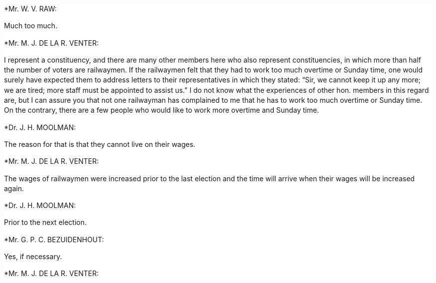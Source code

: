 </speech>

<speech by="#raw">

<from>*Mr. <person refersTo="hansard_za">W. V. RAW</person>:</from>

<p>Much too much.</p>

</speech>

<speech by="#venter">

<from>*Mr. <person refersTo="hansard_za">M. J. DE LA R. VENTER</person>:</from>

<p>I represent a constituency, and there are many other members here who also represent constituencies, in which more than half the number of voters are railwaymen. If the railwaymen felt that they had to work too much overtime or Sunday time, one would surely have expected them to address letters to their representatives in which they stated: &#x201C;Sir, we cannot keep it up any more; we are tired; more staff must be appointed to assist us.&#x201D; I do not know what the experiences of other hon. members in this regard are, but I can assure you that not one railwayman has complained to me that he has to work too much overtime or Sunday time. On the contrary, there are a few people who would like to work more overtime and Sunday time.</p>

</speech>

<speech by="#moolman">

<from>*Dr. <person refersTo="hansard_za">J. H. MOOLMAN</person>:</from>

<p>The reason for that is that they cannot live on their wages.</p>

</speech>

<speech by="#venter">

<from>*Mr. <person refersTo="hansard_za">M. J. DE LA R. VENTER</person>:</from>

<p>The wages of railwaymen were increased prior to the last election and the time will arrive when their wages will be increased again.</p>

</speech>

<speech by="#moolman">

<from>*Dr. <person refersTo="hansard_za">J. H. MOOLMAN</person>:</from>

<p>Prior to the next election.</p>

</speech>

<speech by="#bezuidenhout">

<from>*Mr. <person refersTo="hansard_za">G. P. C. BEZUIDENHOUT</person>:</from>

<p>Yes, if necessary.</p>

</speech>

<speech by="#venter">

<from>*Mr. <person refersTo="hansard_za">M. J. DE LA R. VENTER</person>:</from>
